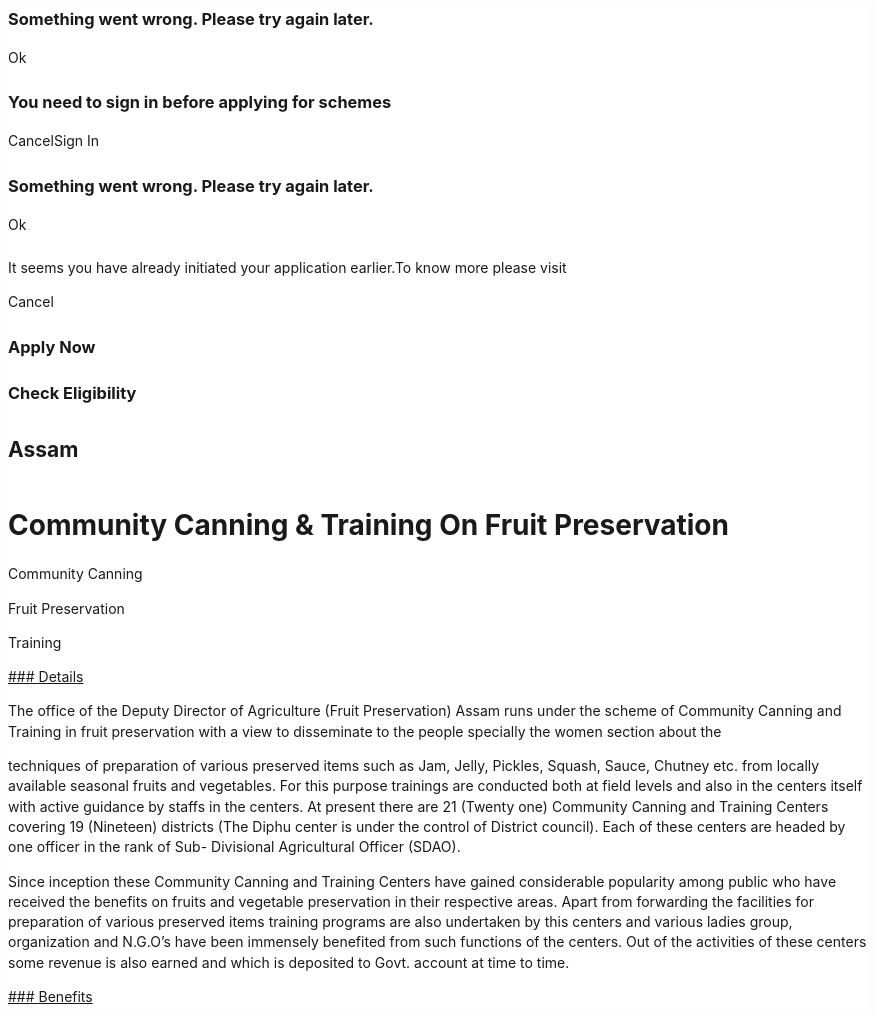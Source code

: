 ### Something went wrong. Please try again later.

Ok

### 

### You need to sign in before applying for schemes

CancelSign In

### Something went wrong. Please try again later.

Ok

### 

It seems you have already initiated your application earlier.To know more please visit

Cancel

### Apply Now

### Check Eligibility

Assam
-----

Community Canning & Training On Fruit Preservation
==================================================

Community Canning

Fruit Preservation

Training

[### Details](https://www.myscheme.gov.in/schemes/cctofp#details)

The office of the Deputy Director of Agriculture (Fruit Preservation) Assam runs under the scheme of Community Canning and Training in fruit preservation with a view to disseminate to the people specially the women section about the

techniques of preparation of various preserved items such as Jam, Jelly, Pickles, Squash, Sauce, Chutney etc. from locally available seasonal fruits and vegetables. For this purpose trainings are conducted both at field levels and also in the centers itself with active guidance by staffs in the centers. At present there are 21 (Twenty one) Community Canning and Training Centers covering 19 (Nineteen) districts (The Diphu center is under the control of District council). Each of these centers are headed by one officer in the rank of Sub- Divisional Agricultural Officer (SDAO).

Since inception these Community Canning and Training Centers have gained considerable popularity among public who have received the benefits on fruits and vegetable preservation in their respective areas. Apart from forwarding the facilities for preparation of various preserved items training programs are also undertaken by this centers and various ladies group, organization and N.G.O’s have been immensely benefited from such functions of the centers. Out of the activities of these centers some revenue is also earned and which is deposited to Govt. account at time to time.

[### Benefits](https://www.myscheme.gov.in/schemes/cctofp#benefits)
